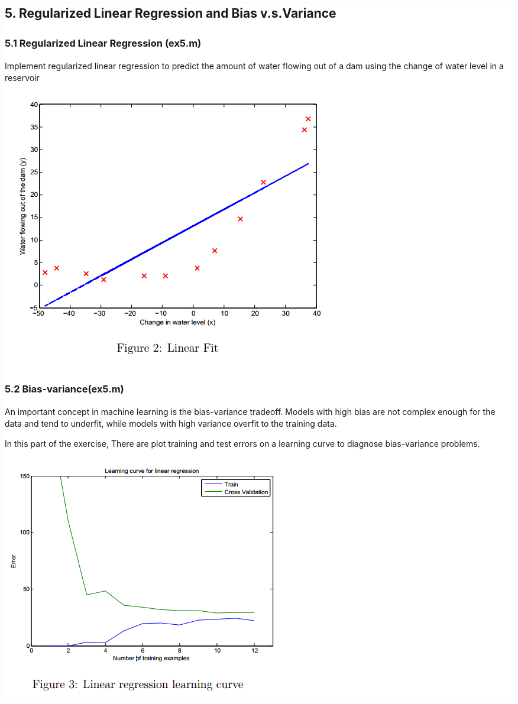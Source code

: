 ## 5. Regularized Linear Regression and Bias v.s.Variance

### 5.1 Regularized Linear Regression (ex5.m)
Implement regularized linear regression to predict the amount of water flowing out of a dam using the change of water level in a reservoir

![5.1](/images/5.1.PNG)

### 5.2 Bias-variance(ex5.m)
An important concept in machine learning is the bias-variance tradeoff. Models with high bias are not complex enough for the data and tend to underfit, while models with high variance overfit to the training data.

In this part of the exercise, There are plot training and test errors on a learning curve to diagnose bias-variance problems.

![5.2](/images/5.2.PNG)

